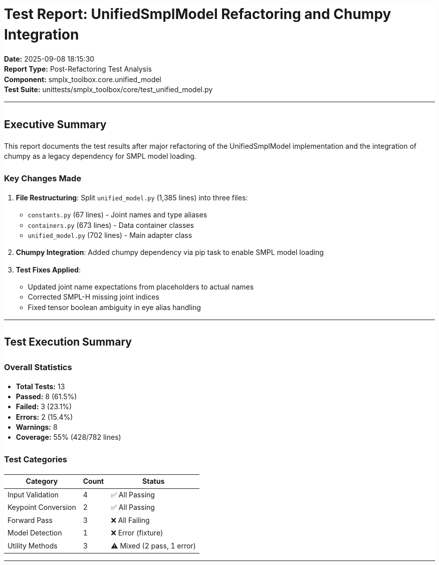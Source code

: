 # Test Report: UnifiedSmplModel Refactoring and Chumpy Integration
**Date:** 2025-09-08 18:15:30  
**Report Type:** Post-Refactoring Test Analysis  
**Component:** smplx_toolbox.core.unified_model  
**Test Suite:** unittests/smplx_toolbox/core/test_unified_model.py  

---

## Executive Summary

This report documents the test results after major refactoring of the UnifiedSmplModel implementation and the integration of chumpy as a legacy dependency for SMPL model loading.

### Key Changes Made
1. **File Restructuring**: Split `unified_model.py` (1,385 lines) into three files:
   - `constants.py` (67 lines) - Joint names and type aliases
   - `containers.py` (673 lines) - Data container classes
   - `unified_model.py` (702 lines) - Main adapter class

2. **Chumpy Integration**: Added chumpy dependency via pip task to enable SMPL model loading

3. **Test Fixes Applied**:
   - Updated joint name expectations from placeholders to actual names
   - Corrected SMPL-H missing joint indices
   - Fixed tensor boolean ambiguity in eye alias handling

---

## Test Execution Summary

### Overall Statistics
- **Total Tests:** 13
- **Passed:** 8 (61.5%)
- **Failed:** 3 (23.1%)
- **Errors:** 2 (15.4%)
- **Warnings:** 8
- **Coverage:** 55% (428/782 lines)

### Test Categories
| Category | Count | Status |
|----------|-------|--------|
| Input Validation | 4 | ✅ All Passing |
| Keypoint Conversion | 2 | ✅ All Passing |
| Forward Pass | 3 | ❌ All Failing |
| Model Detection | 1 | ❌ Error (fixture) |
| Utility Methods | 3 | ⚠️ Mixed (2 pass, 1 error) |

---